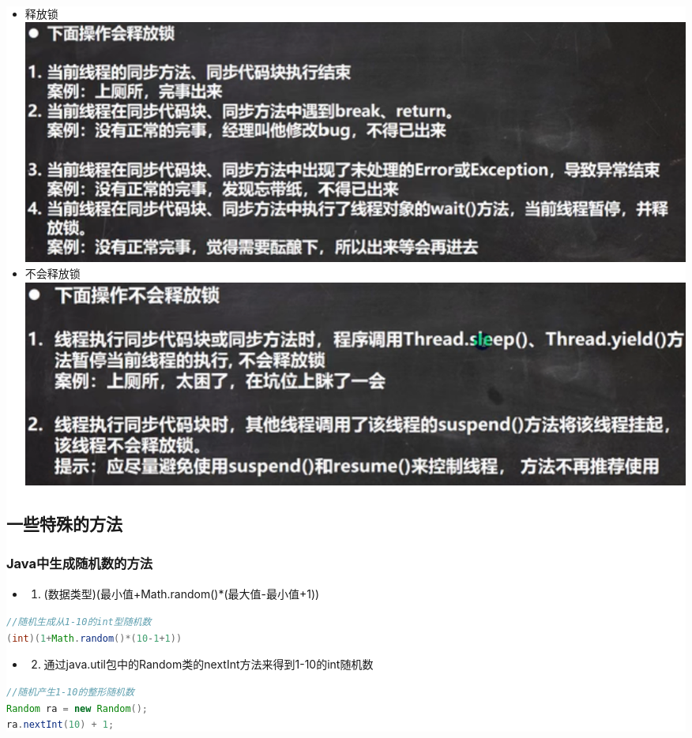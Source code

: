 - 释放锁
![](Thread5.png)
- 不会释放锁 
![](Thread6.png)


## 一些特殊的方法 

### Java中生成随机数的方法

- 1. (数据类型)(最小值+Math.random()*(最大值-最小值+1))  

```java
//随机生成从1-10的int型随机数
(int)(1+Math.random()*(10-1+1))
```

- 2. 通过java.util包中的Random类的nextInt方法来得到1-10的int随机数

```java
//随机产生1-10的整形随机数
Random ra = new Random();
ra.nextInt(10) + 1;
```

